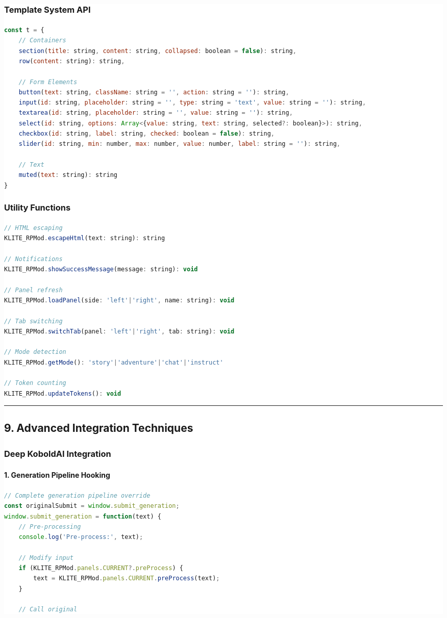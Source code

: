 ### Template System API

```javascript
const t = {
    // Containers
    section(title: string, content: string, collapsed: boolean = false): string,
    row(content: string): string,
    
    // Form Elements
    button(text: string, className: string = '', action: string = ''): string,
    input(id: string, placeholder: string = '', type: string = 'text', value: string = ''): string,
    textarea(id: string, placeholder: string = '', value: string = ''): string,
    select(id: string, options: Array<{value: string, text: string, selected?: boolean}>): string,
    checkbox(id: string, label: string, checked: boolean = false): string,
    slider(id: string, min: number, max: number, value: number, label: string = ''): string,
    
    // Text
    muted(text: string): string
}
```

### Utility Functions

```javascript
// HTML escaping
KLITE_RPMod.escapeHtml(text: string): string

// Notifications
KLITE_RPMod.showSuccessMessage(message: string): void

// Panel refresh
KLITE_RPMod.loadPanel(side: 'left'|'right', name: string): void

// Tab switching
KLITE_RPMod.switchTab(panel: 'left'|'right', tab: string): void

// Mode detection
KLITE_RPMod.getMode(): 'story'|'adventure'|'chat'|'instruct'

// Token counting
KLITE_RPMod.updateTokens(): void
```

---

## 9. Advanced Integration Techniques

### Deep KoboldAI Integration

#### 1. Generation Pipeline Hooking

```javascript
// Complete generation pipeline override
const originalSubmit = window.submit_generation;
window.submit_generation = function(text) {
    // Pre-processing
    console.log('Pre-process:', text);
    
    // Modify input
    if (KLITE_RPMod.panels.CURRENT?.preProcess) {
        text = KLITE_RPMod.panels.CURRENT.preProcess(text);
    }
    
    // Call original
```